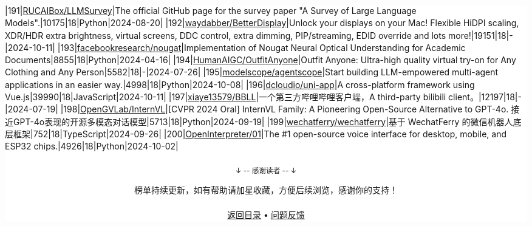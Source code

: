 |191|[RUCAIBox/LLMSurvey](https://github.com/RUCAIBox/LLMSurvey)|The official GitHub page for the survey paper "A Survey of Large Language Models".|10175|18|Python|2024-08-20|
|192|[waydabber/BetterDisplay](https://github.com/waydabber/BetterDisplay)|Unlock your displays on your Mac! Flexible HiDPI scaling, XDR/HDR extra brightness, virtual screens, DDC control, extra dimming, PIP/streaming, EDID override and lots more!|19151|18|-|2024-10-11|
|193|[facebookresearch/nougat](https://github.com/facebookresearch/nougat)|Implementation of Nougat Neural Optical Understanding for Academic Documents|8855|18|Python|2024-04-16|
|194|[HumanAIGC/OutfitAnyone](https://github.com/HumanAIGC/OutfitAnyone)|Outfit Anyone: Ultra-high quality virtual try-on for Any Clothing and Any Person|5582|18|-|2024-07-26|
|195|[modelscope/agentscope](https://github.com/modelscope/agentscope)|Start building LLM-empowered multi-agent applications in an easier way.|4998|18|Python|2024-10-08|
|196|[dcloudio/uni-app](https://github.com/dcloudio/uni-app)|A cross-platform framework using Vue.js|39990|18|JavaScript|2024-10-11|
|197|[xiaye13579/BBLL](https://github.com/xiaye13579/BBLL)|一个第三方哔哩哔哩客户端，A third-party bilibili client。|12197|18|-|2024-07-19|
|198|[OpenGVLab/InternVL](https://github.com/OpenGVLab/InternVL)|[CVPR 2024 Oral] InternVL Family: A Pioneering Open-Source Alternative to GPT-4o.  接近GPT-4o表现的开源多模态对话模型|5713|18|Python|2024-09-19|
|199|[wechatferry/wechatferry](https://github.com/wechatferry/wechatferry)|基于 WechatFerry 的微信机器人底层框架|752|18|TypeScript|2024-09-26|
|200|[OpenInterpreter/01](https://github.com/OpenInterpreter/01)|The #1 open-source voice interface for desktop, mobile, and ESP32 chips.|4926|18|Python|2024-10-02|

<div align="center">
    <p><sub>↓ -- 感谢读者 -- ↓</sub></p>
    榜单持续更新，如有帮助请加星收藏，方便后续浏览，感谢你的支持！
</div>

<br/>

<div align="center"><a href="https://github.com/GrowingGit/GitHub-Chinese-Top-Charts#github中文排行榜">返回目录</a> • <a href="/content/docs/feedback.md">问题反馈</a></div>
